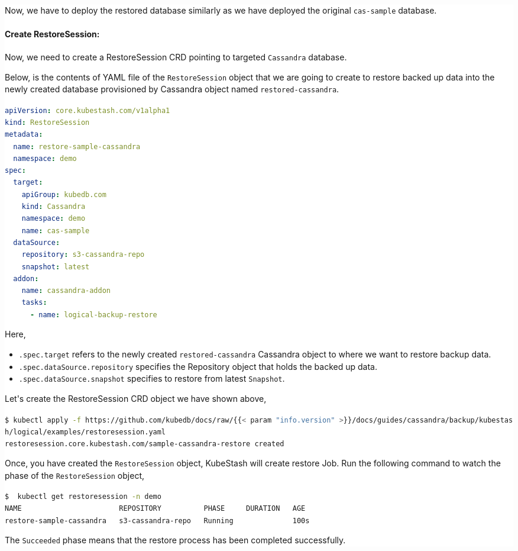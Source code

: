 Now, we have to deploy the restored database similarly as we have deployed the original `cas-sample` database. 
#### Create RestoreSession:

Now, we need to create a RestoreSession CRD pointing to targeted `Cassandra` database.

Below, is the contents of YAML file of the `RestoreSession` object that we are going to create to restore backed up data into the newly created database provisioned by Cassandra object named `restored-cassandra`.

```yaml
apiVersion: core.kubestash.com/v1alpha1
kind: RestoreSession
metadata:
  name: restore-sample-cassandra
  namespace: demo
spec:
  target:
    apiGroup: kubedb.com
    kind: Cassandra
    namespace: demo
    name: cas-sample
  dataSource:
    repository: s3-cassandra-repo
    snapshot: latest
  addon:
    name: cassandra-addon
    tasks:
      - name: logical-backup-restore
```

Here,

- `.spec.target` refers to the newly created `restored-cassandra` Cassandra object to where we want to restore backup data.
- `.spec.dataSource.repository` specifies the Repository object that holds the backed up data.
- `.spec.dataSource.snapshot` specifies to restore from latest `Snapshot`.

Let's create the RestoreSession CRD object we have shown above,

```bash
$ kubectl apply -f https://github.com/kubedb/docs/raw/{{< param "info.version" >}}/docs/guides/cassandra/backup/kubestash/logical/examples/restoresession.yaml
restoresession.core.kubestash.com/sample-cassandra-restore created
```

Once, you have created the `RestoreSession` object, KubeStash will create restore Job. Run the following command to watch the phase of the `RestoreSession` object,

```bash
$  kubectl get restoresession -n demo
NAME                       REPOSITORY          PHASE     DURATION   AGE
restore-sample-cassandra   s3-cassandra-repo   Running              100s
```

The `Succeeded` phase means that the restore process has been completed successfully.
